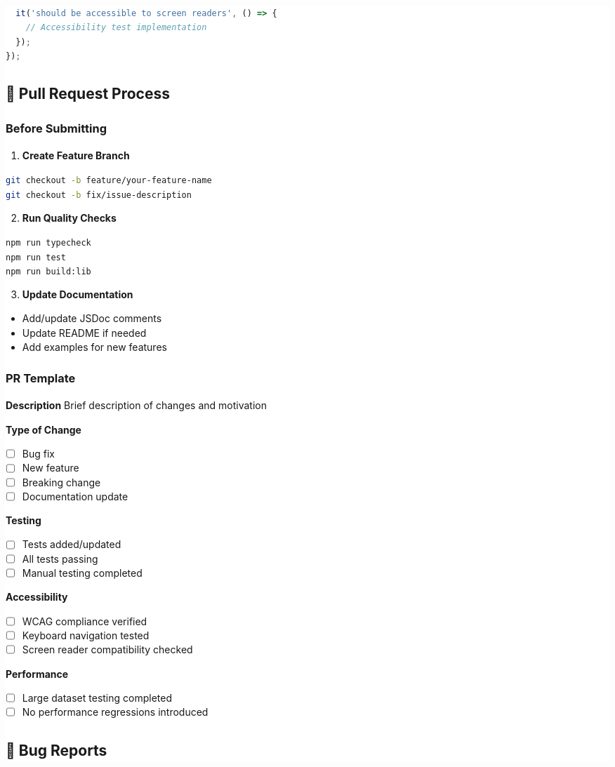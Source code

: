 ```typescript
  it('should be accessible to screen readers', () => {
    // Accessibility test implementation
  });
});
```

## 📝 Pull Request Process

### Before Submitting

1. **Create Feature Branch**
```bash
git checkout -b feature/your-feature-name
git checkout -b fix/issue-description
```

2. **Run Quality Checks**
```bash
npm run typecheck
npm run test
npm run build:lib
```

3. **Update Documentation**
- Add/update JSDoc comments
- Update README if needed
- Add examples for new features

### PR Template

**Description**
Brief description of changes and motivation

**Type of Change**
- [ ] Bug fix
- [ ] New feature
- [ ] Breaking change
- [ ] Documentation update

**Testing**
- [ ] Tests added/updated
- [ ] All tests passing
- [ ] Manual testing completed

**Accessibility**
- [ ] WCAG compliance verified
- [ ] Keyboard navigation tested
- [ ] Screen reader compatibility checked

**Performance**
- [ ] Large dataset testing completed
- [ ] No performance regressions introduced

## 🐛 Bug Reports
